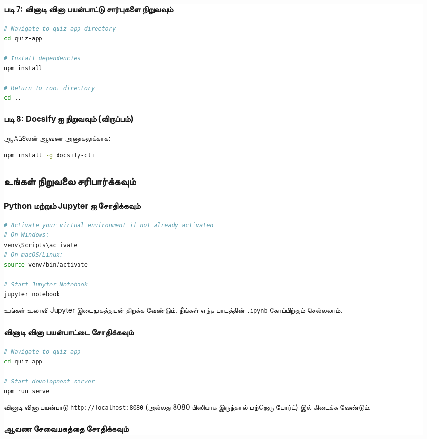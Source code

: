 ### படி 7: வினாடி வினா பயன்பாட்டு சார்புகளை நிறுவவும்

```bash
# Navigate to quiz app directory
cd quiz-app

# Install dependencies
npm install

# Return to root directory
cd ..
```

### படி 8: Docsify ஐ நிறுவவும் (விருப்பம்)

ஆஃப்லைன் ஆவண அணுகலுக்காக:

```bash
npm install -g docsify-cli
```

## உங்கள் நிறுவலை சரிபார்க்கவும்

### Python மற்றும் Jupyter ஐ சோதிக்கவும்

```bash
# Activate your virtual environment if not already activated
# On Windows:
venv\Scripts\activate
# On macOS/Linux:
source venv/bin/activate

# Start Jupyter Notebook
jupyter notebook
```

உங்கள் உலாவி Jupyter இடைமுகத்துடன் திறக்க வேண்டும். நீங்கள் எந்த பாடத்தின் `.ipynb` கோப்பிற்கும் செல்லலாம்.

### வினாடி வினா பயன்பாட்டை சோதிக்கவும்

```bash
# Navigate to quiz app
cd quiz-app

# Start development server
npm run serve
```

வினாடி வினா பயன்பாடு `http://localhost:8080` (அல்லது 8080 பிஸியாக இருந்தால் மற்றொரு போர்ட்) இல் கிடைக்க வேண்டும்.

### ஆவண சேவையகத்தை சோதிக்கவும்
